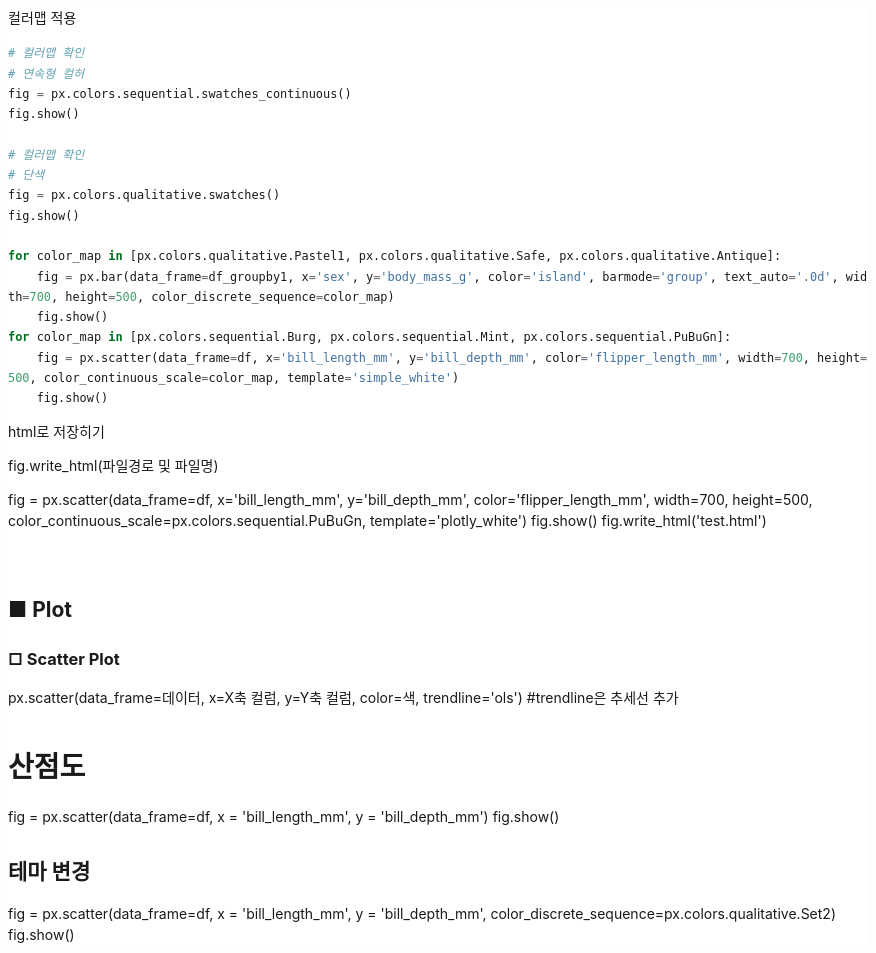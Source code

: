 컬러맵 적용
```py
# 컬러맵 확인
# 연속형 컬허
fig = px.colors.sequential.swatches_continuous()
fig.show()

# 컬러맵 확인
# 단색
fig = px.colors.qualitative.swatches()
fig.show()

for color_map in [px.colors.qualitative.Pastel1, px.colors.qualitative.Safe, px.colors.qualitative.Antique]:
    fig = px.bar(data_frame=df_groupby1, x='sex', y='body_mass_g', color='island', barmode='group', text_auto='.0d', width=700, height=500, color_discrete_sequence=color_map)
    fig.show()
for color_map in [px.colors.sequential.Burg, px.colors.sequential.Mint, px.colors.sequential.PuBuGn]:
    fig = px.scatter(data_frame=df, x='bill_length_mm', y='bill_depth_mm', color='flipper_length_mm', width=700, height=500, color_continuous_scale=color_map, template='simple_white')
    fig.show()
```

html로 저장히기

fig.write_html(파일경로 및 파일명)

fig = px.scatter(data_frame=df, x='bill_length_mm', y='bill_depth_mm', color='flipper_length_mm', width=700, height=500, color_continuous_scale=px.colors.sequential.PuBuGn, template='plotly_white')
fig.show()
fig.write_html('test.html')

<br>

## ■ Plot

### □ Scatter Plot

px.scatter(data_frame=데이터, x=X축 컬럼, y=Y축 컬럼, color=색, trendline='ols') #trendline은 추세선 추가

```py

```

# 산점도
fig = px.scatter(data_frame=df, x = 'bill_length_mm', y = 'bill_depth_mm')
fig.show()

## 테마 변경
fig = px.scatter(data_frame=df, x = 'bill_length_mm', y = 'bill_depth_mm', color_discrete_sequence=px.colors.qualitative.Set2)
fig.show()
